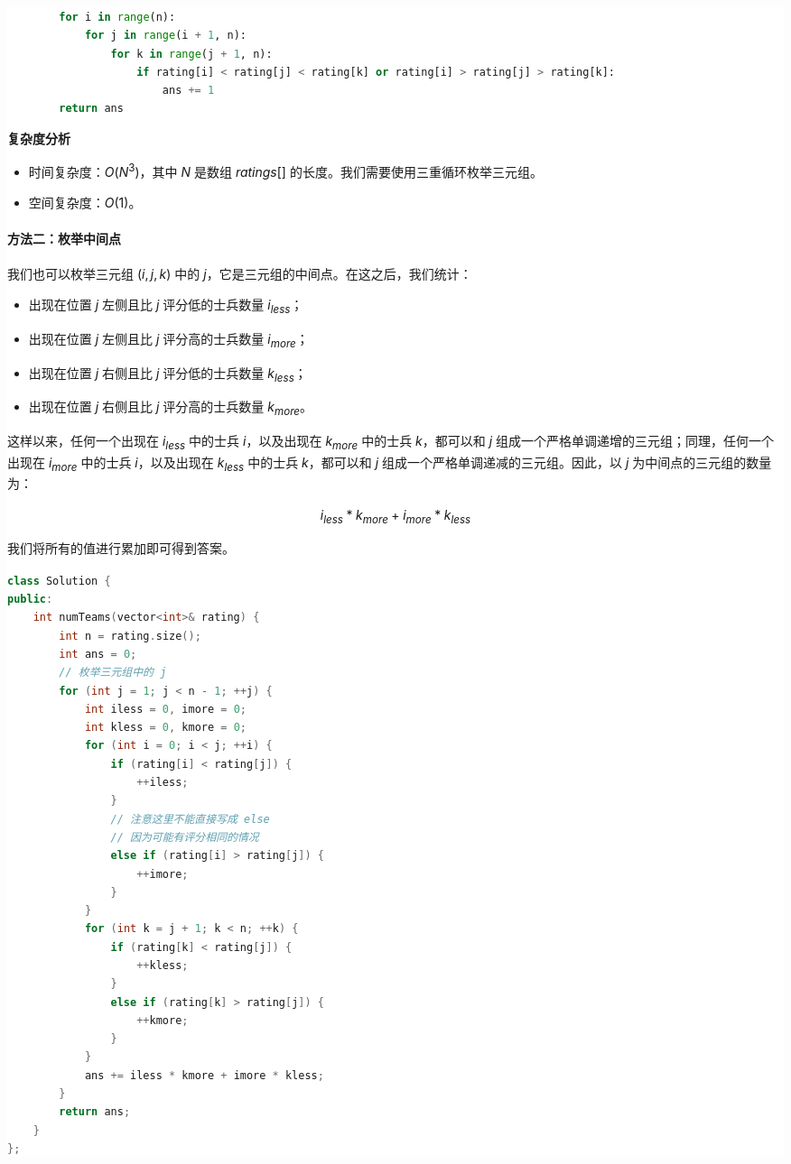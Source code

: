 ```Python [sol1-Python3]
        for i in range(n):
            for j in range(i + 1, n):
                for k in range(j + 1, n):
                    if rating[i] < rating[j] < rating[k] or rating[i] > rating[j] > rating[k]:
                        ans += 1
        return ans
```

**复杂度分析**

- 时间复杂度：$O(N^3)$，其中 $N$ 是数组 $\textit{ratings}[]$ 的长度。我们需要使用三重循环枚举三元组。

- 空间复杂度：$O(1)$。

#### 方法二：枚举中间点

我们也可以枚举三元组 $(i, j, k)$ 中的 $j$，它是三元组的中间点。在这之后，我们统计：

- 出现在位置 $j$ 左侧且比 $j$ 评分低的士兵数量 $i_{\textit{less}}$；

- 出现在位置 $j$ 左侧且比 $j$ 评分高的士兵数量 $i_{\textit{more}}$；

- 出现在位置 $j$ 右侧且比 $j$ 评分低的士兵数量 $k_{\textit{less}}$；

- 出现在位置 $j$ 右侧且比 $j$ 评分高的士兵数量 $k_{\textit{more}}$。

这样以来，任何一个出现在 $i_{\textit{less}}$ 中的士兵 $i$，以及出现在 $k_{\textit{more}}$ 中的士兵 $k$，都可以和 $j$ 组成一个严格单调递增的三元组；同理，任何一个出现在 $i_{\textit{more}}$ 中的士兵 $i$，以及出现在 $k_{\textit{less}}$ 中的士兵 $k$，都可以和 $j$ 组成一个严格单调递减的三元组。因此，以 $j$ 为中间点的三元组的数量为：

$$
i_{\textit{less}} * k_{\textit{more}} + i_{\textit{more}} * k_{\textit{less}}
$$

我们将所有的值进行累加即可得到答案。

```C++ [sol2-C++]
class Solution {
public:
    int numTeams(vector<int>& rating) {
        int n = rating.size();
        int ans = 0;
        // 枚举三元组中的 j
        for (int j = 1; j < n - 1; ++j) {
            int iless = 0, imore = 0;
            int kless = 0, kmore = 0;
            for (int i = 0; i < j; ++i) {
                if (rating[i] < rating[j]) {
                    ++iless;
                }
                // 注意这里不能直接写成 else
                // 因为可能有评分相同的情况
                else if (rating[i] > rating[j]) {
                    ++imore;
                }
            }
            for (int k = j + 1; k < n; ++k) {
                if (rating[k] < rating[j]) {
                    ++kless;
                }
                else if (rating[k] > rating[j]) {
                    ++kmore;
                }
            }
            ans += iless * kmore + imore * kless;
        }
        return ans;
    }
};
```